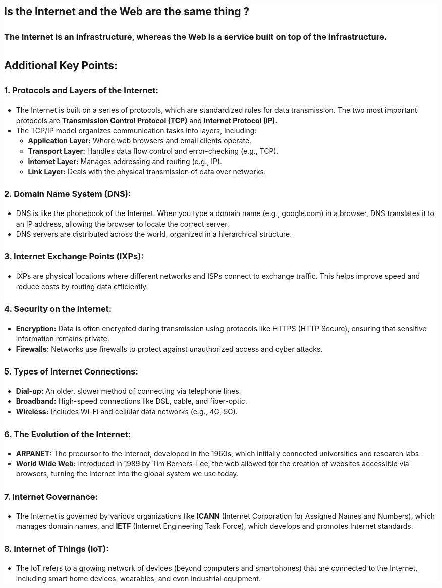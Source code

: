 ## Is the Internet and the Web are the same thing ?
### The Internet is an infrastructure, whereas the Web is a service built on top of the infrastructure.

## Additional Key Points:

### 1. **Protocols and Layers of the Internet:**
- The Internet is built on a series of protocols, which are standardized rules for data transmission. The two most important protocols are **Transmission Control Protocol (TCP)** and **Internet Protocol (IP)**.
- The TCP/IP model organizes communication tasks into layers, including:
    - **Application Layer:** Where web browsers and email clients operate.
    - **Transport Layer:** Handles data flow control and error-checking (e.g., TCP).
    - **Internet Layer:** Manages addressing and routing (e.g., IP).
    - **Link Layer:** Deals with the physical transmission of data over networks.

### 2. **Domain Name System (DNS):**
- DNS is like the phonebook of the Internet. When you type a domain name (e.g., google.com) in a browser, DNS translates it to an IP address, allowing the browser to locate the correct server.
- DNS servers are distributed across the world, organized in a hierarchical structure.

### 3. **Internet Exchange Points (IXPs):**
- IXPs are physical locations where different networks and ISPs connect to exchange traffic. This helps improve speed and reduce costs by routing data efficiently.

### 4. **Security on the Internet:**
- **Encryption:** Data is often encrypted during transmission using protocols like HTTPS (HTTP Secure), ensuring that sensitive information remains private.
- **Firewalls:** Networks use firewalls to protect against unauthorized access and cyber attacks.

### 5. **Types of Internet Connections:**
- **Dial-up:** An older, slower method of connecting via telephone lines.
- **Broadband:** High-speed connections like DSL, cable, and fiber-optic.
- **Wireless:** Includes Wi-Fi and cellular data networks (e.g., 4G, 5G).

### 6. **The Evolution of the Internet:**
- **ARPANET:** The precursor to the Internet, developed in the 1960s, which initially connected universities and research labs.
- **World Wide Web:** Introduced in 1989 by Tim Berners-Lee, the web allowed for the creation of websites accessible via browsers, turning the Internet into the global system we use today.

### 7. **Internet Governance:**
- The Internet is governed by various organizations like **ICANN** (Internet Corporation for Assigned Names and Numbers), which manages domain names, and **IETF** (Internet Engineering Task Force), which develops and promotes Internet standards.

### 8. **Internet of Things (IoT):**
- The IoT refers to a growing network of devices (beyond computers and smartphones) that are connected to the Internet, including smart home devices, wearables, and even industrial equipment.




